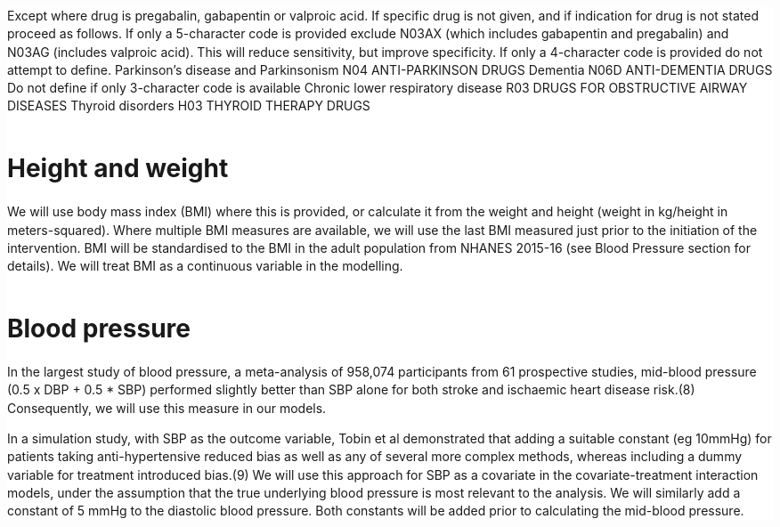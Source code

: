 <td>Except where drug is pregabalin, gabapentin or valproic acid. If specific drug is not given, and if indication for drug is not stated proceed as follows. If only a 5-character code is provided exclude N03AX (which includes gabapentin and pregabalin) and N03AG (includes valproic acid). This will reduce sensitivity, but improve specificity. If only a 4-character code is provided do not attempt to define.</td>
</tr>
<tr class="odd">
<td>Parkinson’s disease and Parkinsonism</td>
<td>N04</td>
<td>ANTI-PARKINSON DRUGS</td>
<td></td>
</tr>
<tr class="even">
<td>Dementia</td>
<td>N06D</td>
<td>ANTI-DEMENTIA DRUGS</td>
<td>Do not define if only 3-character code is available</td>
</tr>
<tr class="odd">
<td>Chronic lower respiratory disease</td>
<td>R03</td>
<td>DRUGS FOR OBSTRUCTIVE AIRWAY DISEASES</td>
<td></td>
</tr>
<tr class="even">
<td>Thyroid disorders</td>
<td>H03</td>
<td>THYROID THERAPY DRUGS</td>
<td></td>
</tr>
</tbody>
</table>

Height and weight
=================

We will use body mass index (BMI) where this is provided, or calculate it from the weight and height (weight in kg/height in meters-squared). Where multiple BMI measures are available, we will use the last BMI measured just prior to the initiation of the intervention. BMI will be standardised to the BMI in the adult population from NHANES 2015-16 (see Blood Pressure section for details). We will treat BMI as a continuous variable in the modelling.

Blood pressure
==============

In the largest study of blood pressure, a meta-analysis of 958,074 participants from 61 prospective studies, mid-blood pressure (0.5 x DBP + 0.5 \* SBP) performed slightly better than SBP alone for both stroke and ischaemic heart disease risk.(8) Consequently, we will use this measure in our models.

In a simulation study, with SBP as the outcome variable, Tobin et al demonstrated that adding a suitable constant (eg 10mmHg) for patients taking anti-hypertensive reduced bias as well as any of several more complex methods, whereas including a dummy variable for treatment introduced bias.(9) We will use this approach for SBP as a covariate in the covariate-treatment interaction models, under the assumption that the true underlying blood pressure is most relevant to the analysis. We will similarly add a constant of 5 mmHg to the diastolic blood pressure. Both constants will be added prior to calculating the mid-blood pressure.
